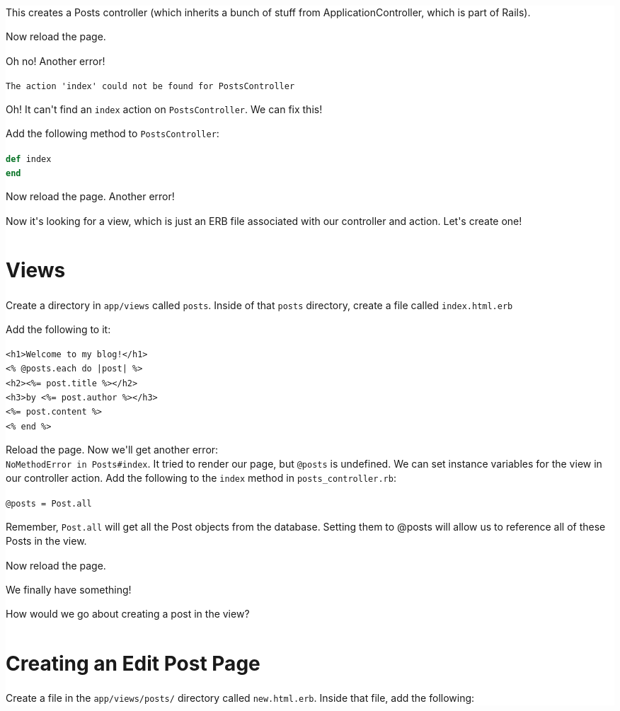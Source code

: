   This creates a Posts controller (which inherits a bunch of stuff from ApplicationController, which is part of Rails).

  Now reload the page.

  Oh no! Another error!

  `The action 'index' could not be found for PostsController`

  Oh!  It can't find an `index` action on `PostsController`.  We can fix this!

  Add the following method to `PostsController`:  
  ```rb
  def index
  end
  ```

  Now reload the page.  Another error!

  Now it's looking for a view, which is just an ERB file associated with our controller and action.  Let's create one!

  # Views

  Create a directory in `app/views` called `posts`.  Inside of that `posts` directory, create a file called `index.html.erb`

  Add the following to it:

  ```erb
  <h1>Welcome to my blog!</h1>
  <% @posts.each do |post| %>
  <h2><%= post.title %></h2>
  <h3>by <%= post.author %></h3>
  <%= post.content %>
  <% end %>
  ```

  Reload the page.  Now we'll get another error:  
  `NoMethodError in Posts#index`.  It tried to render our page, but `@posts` is undefined.  We can set instance variables for the view in our controller action.
  Add the following to the `index` method in `posts_controller.rb`:

  `@posts = Post.all`

  Remember, `Post.all` will get all the Post objects from the database.  Setting them to @posts will allow us to reference all of these Posts in the view.

  Now reload the page.

  We finally have something!

  How would we go about creating a post in the view?

  # Creating an Edit Post Page

  Create a file in the `app/views/posts/` directory called `new.html.erb`.
  Inside that file, add the following:
